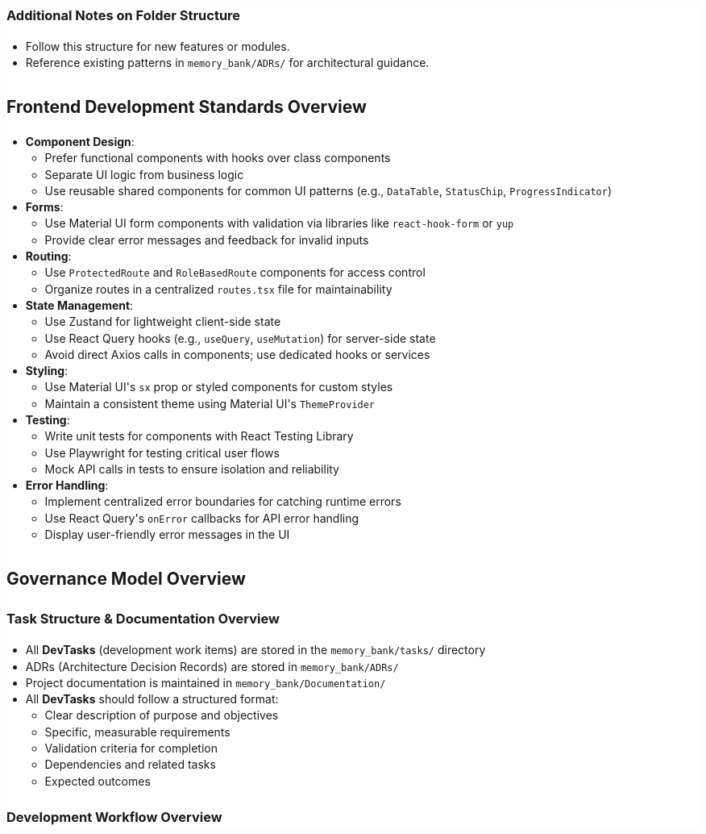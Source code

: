 ### Additional Notes on Folder Structure

- Follow this structure for new features or modules.
- Reference existing patterns in `memory_bank/ADRs/` for architectural guidance.

## Frontend Development Standards Overview

- **Component Design**:
  - Prefer functional components with hooks over class components
  - Separate UI logic from business logic
  - Use reusable shared components for common UI patterns (e.g., `DataTable`, `StatusChip`, `ProgressIndicator`)
- **Forms**:
  - Use Material UI form components with validation via libraries like `react-hook-form` or `yup`
  - Provide clear error messages and feedback for invalid inputs
- **Routing**:
  - Use `ProtectedRoute` and `RoleBasedRoute` components for access control
  - Organize routes in a centralized `routes.tsx` file for maintainability
- **State Management**:
  - Use Zustand for lightweight client-side state
  - Use React Query hooks (e.g., `useQuery`, `useMutation`) for server-side state
  - Avoid direct Axios calls in components; use dedicated hooks or services
- **Styling**:
  - Use Material UI's `sx` prop or styled components for custom styles
  - Maintain a consistent theme using Material UI's `ThemeProvider`
- **Testing**:
  - Write unit tests for components with React Testing Library
  - Use Playwright for testing critical user flows
  - Mock API calls in tests to ensure isolation and reliability
- **Error Handling**:
  - Implement centralized error boundaries for catching runtime errors
  - Use React Query's `onError` callbacks for API error handling
  - Display user-friendly error messages in the UI

## Governance Model Overview

### Task Structure & Documentation Overview

- All **DevTasks** (development work items) are stored in the `memory_bank/tasks/` directory
- ADRs (Architecture Decision Records) are stored in `memory_bank/ADRs/`
- Project documentation is maintained in `memory_bank/Documentation/`
- All **DevTasks** should follow a structured format:
  - Clear description of purpose and objectives
  - Specific, measurable requirements
  - Validation criteria for completion
  - Dependencies and related tasks
  - Expected outcomes

### Development Workflow Overview
